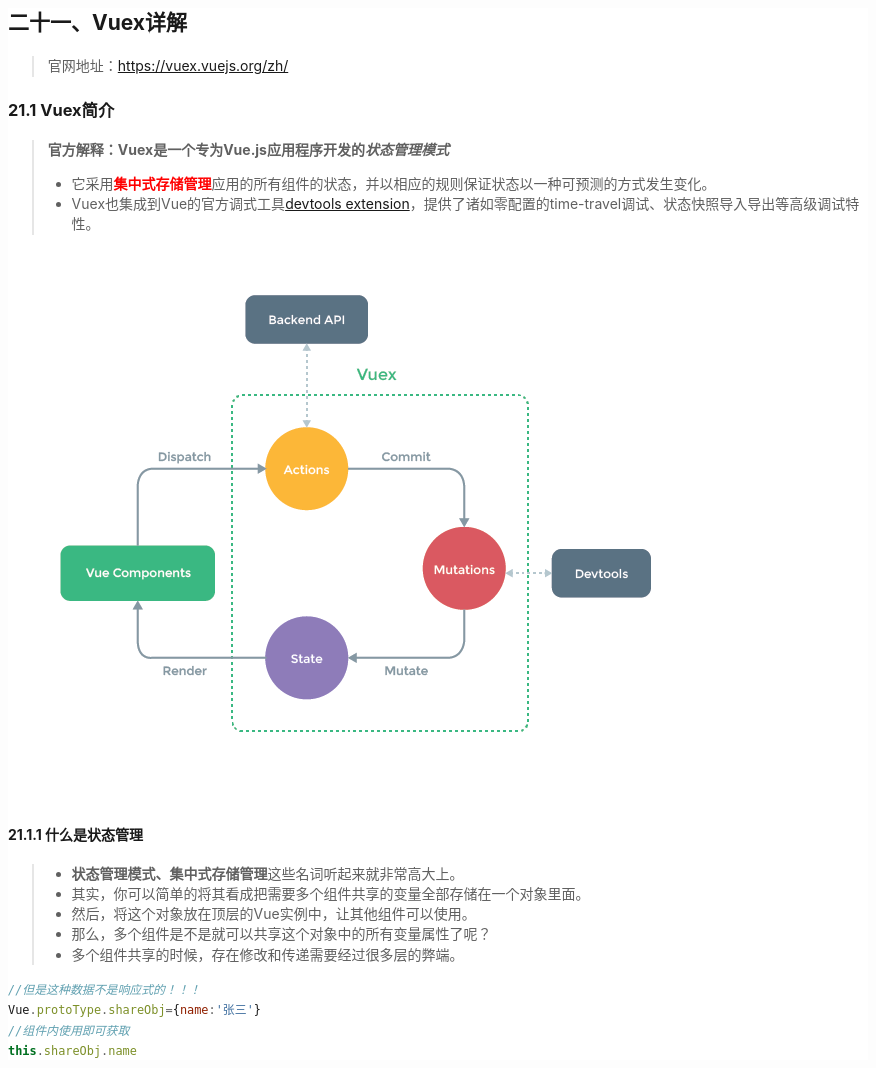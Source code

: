 

## 二十一、Vuex详解

> 官网地址：https://vuex.vuejs.org/zh/

### 21.1 Vuex简介

> **官方解释：Vuex是一个专为Vue.js应用程序开发的*状态管理模式***
>
> * 它采用<strong  style="color:red">集中式存储管理</strong>应用的所有组件的状态，并以相应的规则保证状态以一种可预测的方式发生变化。
> * Vuex也集成到Vue的官方调式工具<a href="https://github.com/vuejs/vue-devtools">devtools extension</a>，提供了诸如零配置的time-travel调试、状态快照导入导出等高级调试特性。

![vuex](pic\Vue笔记\vuex.png)

#### 21.1.1 什么是状态管理

> * **状态管理模式、集中式存储管理**这些名词听起来就非常高大上。
> * 其实，你可以简单的将其看成把需要多个组件共享的变量全部存储在一个对象里面。
> * 然后，将这个对象放在顶层的Vue实例中，让其他组件可以使用。
> * 那么，多个组件是不是就可以共享这个对象中的所有变量属性了呢？
> * 多个组件共享的时候，存在修改和传递需要经过很多层的弊端。

~~~javascript
//但是这种数据不是响应式的！！！
Vue.protoType.shareObj={name:'张三'}
//组件内使用即可获取
this.shareObj.name
~~~
